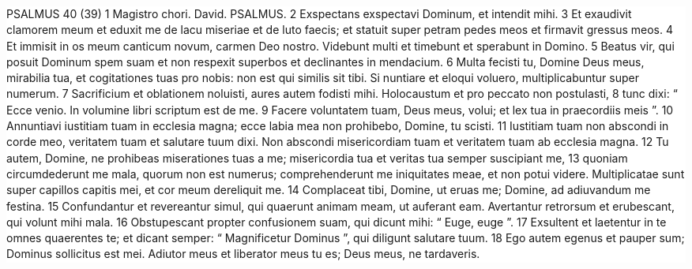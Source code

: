 PSALMUS 40 (39)
1 Magistro chori. David. PSALMUS.
2 Exspectans exspectavi Dominum,
et intendit mihi.
3 Et exaudivit clamorem meum
et eduxit me de lacu miseriae et de luto faecis;
et statuit super petram pedes meos
et firmavit gressus meos.
4 Et immisit in os meum canticum novum,
carmen Deo nostro.
Videbunt multi et timebunt
et sperabunt in Domino.
5 Beatus vir, qui posuit Dominum spem suam
et non respexit superbos et declinantes in mendacium.
6 Multa fecisti tu, Domine Deus meus, mirabilia tua,
et cogitationes tuas pro nobis: non est qui similis sit tibi.
Si nuntiare et eloqui voluero,
multiplicabuntur super numerum.
7 Sacrificium et oblationem noluisti,
aures autem fodisti mihi.
Holocaustum et pro peccato non postulasti,
8 tunc dixi: “ Ecce venio.
In volumine libri scriptum est de me.
9 Facere voluntatem tuam,
Deus meus, volui;
et lex tua in praecordiis meis ”.
10 Annuntiavi iustitiam tuam in ecclesia magna;
ecce labia mea non prohibebo, Domine, tu scisti.
11 Iustitiam tuam non abscondi in corde meo,
veritatem tuam et salutare tuum dixi.
Non abscondi misericordiam tuam
et veritatem tuam ab ecclesia magna.
12 Tu autem, Domine, ne prohibeas miserationes tuas a me;
misericordia tua et veritas tua semper suscipiant me,
13 quoniam circumdederunt me mala, quorum non est numerus;
comprehenderunt me iniquitates meae,
et non potui videre.
Multiplicatae sunt super capillos capitis mei,
et cor meum dereliquit me.
14 Complaceat tibi, Domine, ut eruas me;
Domine, ad adiuvandum me festina.
15 Confundantur et revereantur simul,
qui quaerunt animam meam, ut auferant eam.
Avertantur retrorsum et erubescant,
qui volunt mihi mala.
16 Obstupescant propter confusionem suam,
qui dicunt mihi: “ Euge, euge ”.
17 Exsultent et laetentur in te omnes quaerentes te;
et dicant semper: “ Magnificetur Dominus ”,
qui diligunt salutare tuum.
18 Ego autem egenus et pauper sum;
Dominus sollicitus est mei.
Adiutor meus et liberator meus tu es;
Deus meus, ne tardaveris.
